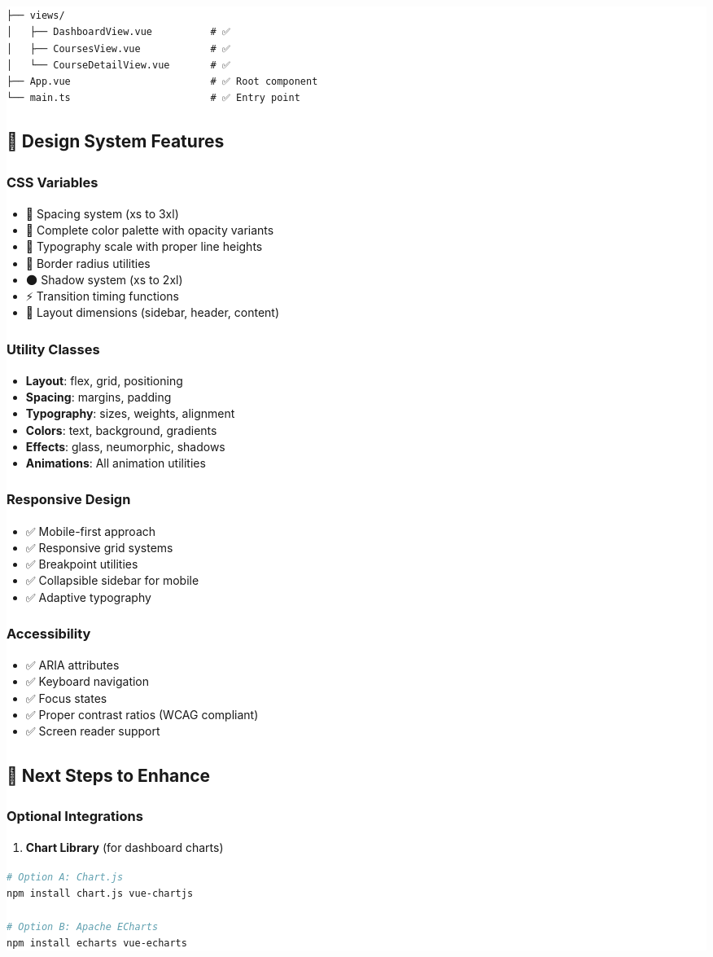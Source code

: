 ```
├── views/
│   ├── DashboardView.vue          # ✅
│   ├── CoursesView.vue            # ✅
│   └── CourseDetailView.vue       # ✅
├── App.vue                        # ✅ Root component
└── main.ts                        # ✅ Entry point
```

## 🎨 Design System Features

### CSS Variables
- 📐 Spacing system (xs to 3xl)
- 🎨 Complete color palette with opacity variants
- 📝 Typography scale with proper line heights
- 🔲 Border radius utilities
- 🌑 Shadow system (xs to 2xl)
- ⚡ Transition timing functions
- 📏 Layout dimensions (sidebar, header, content)

### Utility Classes
- **Layout**: flex, grid, positioning
- **Spacing**: margins, padding
- **Typography**: sizes, weights, alignment
- **Colors**: text, background, gradients
- **Effects**: glass, neumorphic, shadows
- **Animations**: All animation utilities

### Responsive Design
- ✅ Mobile-first approach
- ✅ Responsive grid systems
- ✅ Breakpoint utilities
- ✅ Collapsible sidebar for mobile
- ✅ Adaptive typography

### Accessibility
- ✅ ARIA attributes
- ✅ Keyboard navigation
- ✅ Focus states
- ✅ Proper contrast ratios (WCAG compliant)
- ✅ Screen reader support

## 🔧 Next Steps to Enhance

### Optional Integrations

1. **Chart Library** (for dashboard charts)
```bash
# Option A: Chart.js
npm install chart.js vue-chartjs

# Option B: Apache ECharts
npm install echarts vue-echarts
```
